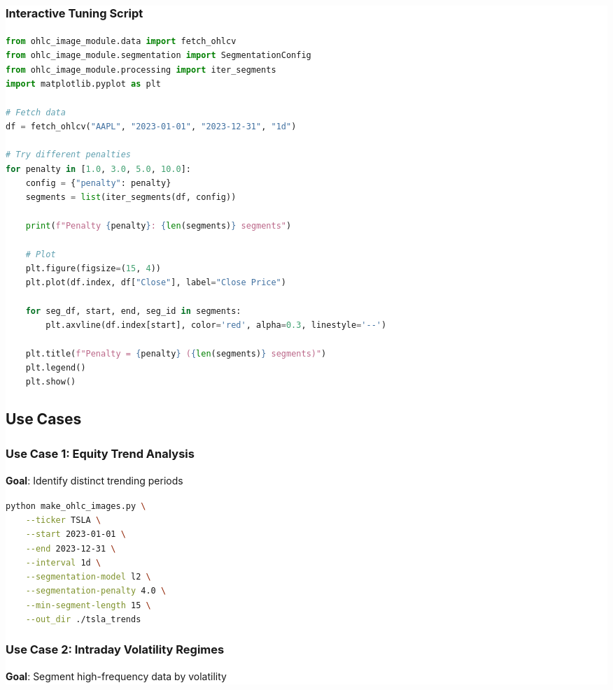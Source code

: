 ### Interactive Tuning Script

```python
from ohlc_image_module.data import fetch_ohlcv
from ohlc_image_module.segmentation import SegmentationConfig
from ohlc_image_module.processing import iter_segments
import matplotlib.pyplot as plt

# Fetch data
df = fetch_ohlcv("AAPL", "2023-01-01", "2023-12-31", "1d")

# Try different penalties
for penalty in [1.0, 3.0, 5.0, 10.0]:
    config = {"penalty": penalty}
    segments = list(iter_segments(df, config))
    
    print(f"Penalty {penalty}: {len(segments)} segments")
    
    # Plot
    plt.figure(figsize=(15, 4))
    plt.plot(df.index, df["Close"], label="Close Price")
    
    for seg_df, start, end, seg_id in segments:
        plt.axvline(df.index[start], color='red', alpha=0.3, linestyle='--')
    
    plt.title(f"Penalty = {penalty} ({len(segments)} segments)")
    plt.legend()
    plt.show()
```

## Use Cases

### Use Case 1: Equity Trend Analysis

**Goal**: Identify distinct trending periods

```bash
python make_ohlc_images.py \
    --ticker TSLA \
    --start 2023-01-01 \
    --end 2023-12-31 \
    --interval 1d \
    --segmentation-model l2 \
    --segmentation-penalty 4.0 \
    --min-segment-length 15 \
    --out_dir ./tsla_trends
```

### Use Case 2: Intraday Volatility Regimes

**Goal**: Segment high-frequency data by volatility
